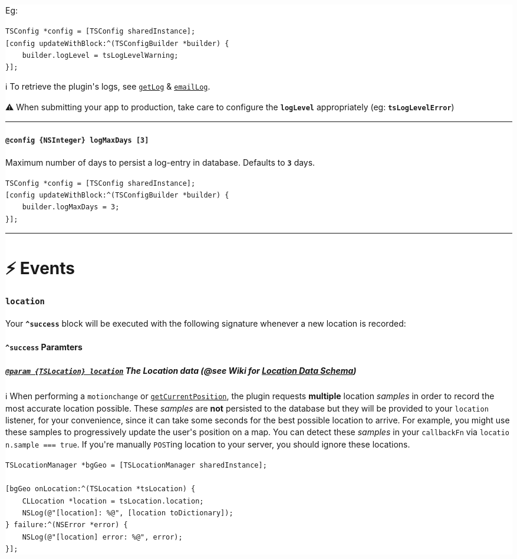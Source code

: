 Eg:
```obj-c
TSConfig *config = [TSConfig sharedInstance];
[config updateWithBlock:^(TSConfigBuilder *builder) {
    builder.logLevel = tsLogLevelWarning;
}];
```

:information_source: To retrieve the plugin's logs, see [`getLog`](#getlogblock-failureblock) & [`emailLog`](#emaillognsstring-successblock-failureblock).

:warning: When submitting your app to production, take care to configure the **`logLevel`** appropriately (eg: **`tsLogLevelError`**)

------------------------------------------------------------------------------


#### `@config {NSInteger} logMaxDays [3]`

Maximum number of days to persist a log-entry in database.  Defaults to **`3`** days.

```obj-c
TSConfig *config = [TSConfig sharedInstance];
[config updateWithBlock:^(TSConfigBuilder *builder) {
    builder.logMaxDays = 3;
}];
```

------------------------------------------------------------------------------

# :zap: Events

### `location`

Your **`^success`** block will be executed with the following signature whenever a new location is recorded:

#### `^success` Paramters

##### [`@param {TSLocation} location`](../ios/BackgroundGeolocation/Frameworks/TSLocationManager.framework/Headers/TSLocation.h) The Location data (@see Wiki for [Location Data Schema](../../../wiki/Location-Data-Schema))

:information_source: When performing a `motionchange` or [`getCurrentPosition`](#getcurrentpositiontscurrentpositionrequest), the plugin requests **multiple** location *samples* in order to record the most accurate location possible.  These *samples* are **not** persisted to the database but they will be provided to your `location` listener, for your convenience, since it can take some seconds for the best possible location to arrive.  For example, you might use these samples to progressively update the user's position on a map.  You can detect these *samples* in your `callbackFn` via `location.sample === true`.  If you're manually `POST`ing location to your server, you should ignore these locations.

```obj-c
TSLocationManager *bgGeo = [TSLocationManager sharedInstance];

[bgGeo onLocation:^(TSLocation *tsLocation) {
    CLLocation *location = tsLocation.location;
    NSLog(@"[location]: %@", [location toDictionary]);
} failure:^(NSError *error) {
    NSLog(@"[location] error: %@", error);
}];
```

